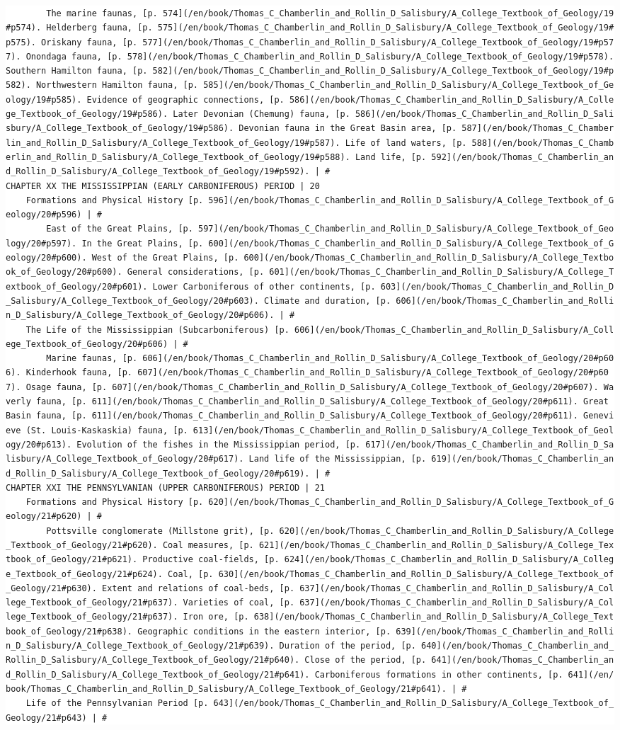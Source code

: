 			The marine faunas, [p. 574](/en/book/Thomas_C_Chamberlin_and_Rollin_D_Salisbury/A_College_Textbook_of_Geology/19#p574). Helderberg fauna, [p. 575](/en/book/Thomas_C_Chamberlin_and_Rollin_D_Salisbury/A_College_Textbook_of_Geology/19#p575). Oriskany fauna, [p. 577](/en/book/Thomas_C_Chamberlin_and_Rollin_D_Salisbury/A_College_Textbook_of_Geology/19#p577). Onondaga fauna, [p. 578](/en/book/Thomas_C_Chamberlin_and_Rollin_D_Salisbury/A_College_Textbook_of_Geology/19#p578). Southern Hamilton fauna, [p. 582](/en/book/Thomas_C_Chamberlin_and_Rollin_D_Salisbury/A_College_Textbook_of_Geology/19#p582). Northwestern Hamilton fauna, [p. 585](/en/book/Thomas_C_Chamberlin_and_Rollin_D_Salisbury/A_College_Textbook_of_Geology/19#p585). Evidence of geographic connections, [p. 586](/en/book/Thomas_C_Chamberlin_and_Rollin_D_Salisbury/A_College_Textbook_of_Geology/19#p586). Later Devonian (Chemung) fauna, [p. 586](/en/book/Thomas_C_Chamberlin_and_Rollin_D_Salisbury/A_College_Textbook_of_Geology/19#p586). Devonian fauna in the Great Basin area, [p. 587](/en/book/Thomas_C_Chamberlin_and_Rollin_D_Salisbury/A_College_Textbook_of_Geology/19#p587). Life of land waters, [p. 588](/en/book/Thomas_C_Chamberlin_and_Rollin_D_Salisbury/A_College_Textbook_of_Geology/19#p588). Land life, [p. 592](/en/book/Thomas_C_Chamberlin_and_Rollin_D_Salisbury/A_College_Textbook_of_Geology/19#p592). | #
	CHAPTER XX THE MISSISSIPPIAN (EARLY CARBONIFEROUS) PERIOD | 20
		Formations and Physical History [p. 596](/en/book/Thomas_C_Chamberlin_and_Rollin_D_Salisbury/A_College_Textbook_of_Geology/20#p596) | #
			East of the Great Plains, [p. 597](/en/book/Thomas_C_Chamberlin_and_Rollin_D_Salisbury/A_College_Textbook_of_Geology/20#p597). In the Great Plains, [p. 600](/en/book/Thomas_C_Chamberlin_and_Rollin_D_Salisbury/A_College_Textbook_of_Geology/20#p600). West of the Great Plains, [p. 600](/en/book/Thomas_C_Chamberlin_and_Rollin_D_Salisbury/A_College_Textbook_of_Geology/20#p600). General considerations, [p. 601](/en/book/Thomas_C_Chamberlin_and_Rollin_D_Salisbury/A_College_Textbook_of_Geology/20#p601). Lower Carboniferous of other continents, [p. 603](/en/book/Thomas_C_Chamberlin_and_Rollin_D_Salisbury/A_College_Textbook_of_Geology/20#p603). Climate and duration, [p. 606](/en/book/Thomas_C_Chamberlin_and_Rollin_D_Salisbury/A_College_Textbook_of_Geology/20#p606). | #
		The Life of the Mississippian (Subcarboniferous) [p. 606](/en/book/Thomas_C_Chamberlin_and_Rollin_D_Salisbury/A_College_Textbook_of_Geology/20#p606) | #
			Marine faunas, [p. 606](/en/book/Thomas_C_Chamberlin_and_Rollin_D_Salisbury/A_College_Textbook_of_Geology/20#p606). Kinderhook fauna, [p. 607](/en/book/Thomas_C_Chamberlin_and_Rollin_D_Salisbury/A_College_Textbook_of_Geology/20#p607). Osage fauna, [p. 607](/en/book/Thomas_C_Chamberlin_and_Rollin_D_Salisbury/A_College_Textbook_of_Geology/20#p607). Waverly fauna, [p. 611](/en/book/Thomas_C_Chamberlin_and_Rollin_D_Salisbury/A_College_Textbook_of_Geology/20#p611). Great Basin fauna, [p. 611](/en/book/Thomas_C_Chamberlin_and_Rollin_D_Salisbury/A_College_Textbook_of_Geology/20#p611). Genevieve (St. Louis-Kaskaskia) fauna, [p. 613](/en/book/Thomas_C_Chamberlin_and_Rollin_D_Salisbury/A_College_Textbook_of_Geology/20#p613). Evolution of the fishes in the Mississippian period, [p. 617](/en/book/Thomas_C_Chamberlin_and_Rollin_D_Salisbury/A_College_Textbook_of_Geology/20#p617). Land life of the Mississippian, [p. 619](/en/book/Thomas_C_Chamberlin_and_Rollin_D_Salisbury/A_College_Textbook_of_Geology/20#p619). | #
	CHAPTER XXI THE PENNSYLVANIAN (UPPER CARBONIFEROUS) PERIOD | 21
		Formations and Physical History [p. 620](/en/book/Thomas_C_Chamberlin_and_Rollin_D_Salisbury/A_College_Textbook_of_Geology/21#p620) | #
			Pottsville conglomerate (Millstone grit), [p. 620](/en/book/Thomas_C_Chamberlin_and_Rollin_D_Salisbury/A_College_Textbook_of_Geology/21#p620). Coal measures, [p. 621](/en/book/Thomas_C_Chamberlin_and_Rollin_D_Salisbury/A_College_Textbook_of_Geology/21#p621). Productive coal-fields, [p. 624](/en/book/Thomas_C_Chamberlin_and_Rollin_D_Salisbury/A_College_Textbook_of_Geology/21#p624). Coal, [p. 630](/en/book/Thomas_C_Chamberlin_and_Rollin_D_Salisbury/A_College_Textbook_of_Geology/21#p630). Extent and relations of coal-beds, [p. 637](/en/book/Thomas_C_Chamberlin_and_Rollin_D_Salisbury/A_College_Textbook_of_Geology/21#p637). Varieties of coal, [p. 637](/en/book/Thomas_C_Chamberlin_and_Rollin_D_Salisbury/A_College_Textbook_of_Geology/21#p637). Iron ore, [p. 638](/en/book/Thomas_C_Chamberlin_and_Rollin_D_Salisbury/A_College_Textbook_of_Geology/21#p638). Geographic conditions in the eastern interior, [p. 639](/en/book/Thomas_C_Chamberlin_and_Rollin_D_Salisbury/A_College_Textbook_of_Geology/21#p639). Duration of the period, [p. 640](/en/book/Thomas_C_Chamberlin_and_Rollin_D_Salisbury/A_College_Textbook_of_Geology/21#p640). Close of the period, [p. 641](/en/book/Thomas_C_Chamberlin_and_Rollin_D_Salisbury/A_College_Textbook_of_Geology/21#p641). Carboniferous formations in other continents, [p. 641](/en/book/Thomas_C_Chamberlin_and_Rollin_D_Salisbury/A_College_Textbook_of_Geology/21#p641). | #
		Life of the Pennsylvanian Period [p. 643](/en/book/Thomas_C_Chamberlin_and_Rollin_D_Salisbury/A_College_Textbook_of_Geology/21#p643) | #
